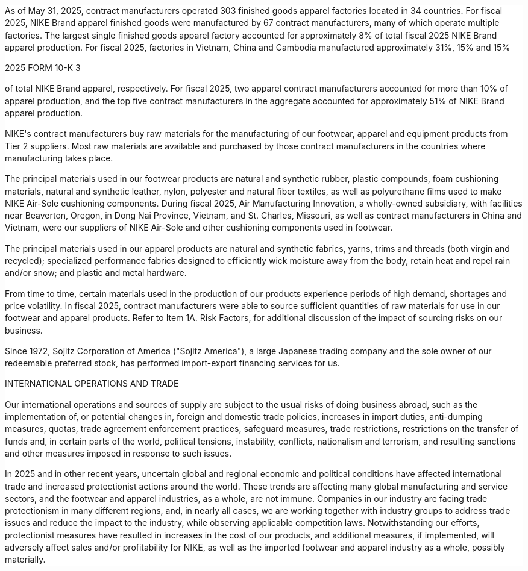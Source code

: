 As of May 31, 2025, contract manufacturers operated 303 finished goods apparel factories located in 34 countries. For fiscal 2025, NIKE Brand apparel finished goods were manufactured by 67 contract manufacturers, many of which operate multiple factories. The largest single finished goods apparel factory accounted for approximately 8% of total fiscal 2025 NIKE Brand apparel production. For fiscal 2025, factories in Vietnam, China and Cambodia manufactured approximately 31%, 15% and 15% 

2025 FORM 10-K 3 

of total NIKE Brand apparel, respectively. For fiscal 2025, two apparel contract manufacturers accounted for more than 10% of apparel production, and the top five contract manufacturers in the aggregate accounted for approximately 51% of NIKE Brand apparel production. 

NIKE's contract manufacturers buy raw materials for the manufacturing of our footwear, apparel and equipment products from Tier 2 suppliers. Most raw materials are available and purchased by those contract manufacturers in the countries where manufacturing takes place. 

The principal materials used in our footwear products are natural and synthetic rubber, plastic compounds, foam cushioning materials, natural and synthetic leather, nylon, polyester and natural fiber textiles, as well as polyurethane films used to make NIKE Air-Sole cushioning components. During fiscal 2025, Air Manufacturing Innovation, a wholly-owned subsidiary, with facilities near Beaverton, Oregon, in Dong Nai Province, Vietnam, and St. Charles, Missouri, as well as contract manufacturers in China and Vietnam, were our suppliers of NIKE Air-Sole and other cushioning components used in footwear. 

The principal materials used in our apparel products are natural and synthetic fabrics, yarns, trims and threads (both virgin and recycled); specialized performance fabrics designed to efficiently wick moisture away from the body, retain heat and repel rain and/or snow; and plastic and metal hardware. 

From time to time, certain materials used in the production of our products experience periods of high demand, shortages and price volatility. In fiscal 2025, contract manufacturers were able to source sufficient quantities of raw materials for use in our footwear and apparel products. Refer to Item 1A. Risk Factors, for additional discussion of the impact of sourcing risks on our business. 

Since 1972, Sojitz Corporation of America ("Sojitz America"), a large Japanese trading company and the sole owner of our redeemable preferred stock, has performed import-export financing services for us. 

INTERNATIONAL OPERATIONS AND TRADE 

Our international operations and sources of supply are subject to the usual risks of doing business abroad, such as the implementation of, or potential changes in, foreign and domestic trade policies, increases in import duties, anti-dumping measures, quotas, trade agreement enforcement practices, safeguard measures, trade restrictions, restrictions on the transfer of funds and, in certain parts of the world, political tensions, instability, conflicts, nationalism and terrorism, and resulting sanctions and other measures imposed in response to such issues. 

In 2025 and in other recent years, uncertain global and regional economic and political conditions have affected international trade and increased protectionist actions around the world. These trends are affecting many global manufacturing and service sectors, and the footwear and apparel industries, as a whole, are not immune. Companies in our industry are facing trade protectionism in many different regions, and, in nearly all cases, we are working together with industry groups to address trade issues and reduce the impact to the industry, while observing applicable competition laws. Notwithstanding our efforts, protectionist measures have resulted in increases in the cost of our products, and additional measures, if implemented, will adversely affect sales and/or profitability for NIKE, as well as the imported footwear and apparel industry as a whole, possibly materially. 
